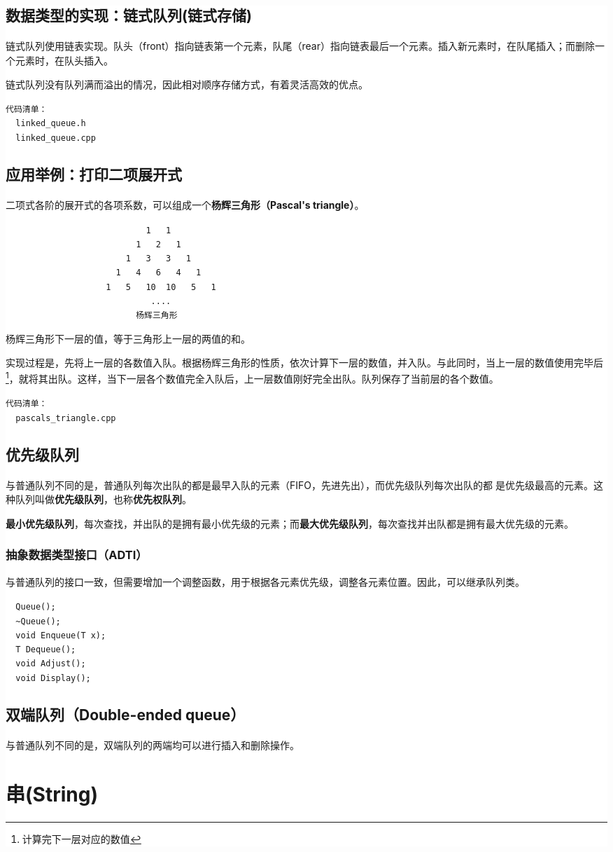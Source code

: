 数据类型的实现：链式队列(链式存储)
----------------------------------

链式队列使用链表实现。队头（front）指向链表第一个元素，队尾（rear）指向链表最后一个元素。插入新元素时，在队尾插入；而删除一个元素时，在队头插入。

链式队列没有队列满而溢出的情况，因此相对顺序存储方式，有着灵活高效的优点。

    代码清单：
      linked_queue.h
      linked_queue.cpp

应用举例：打印二项展开式
------------------------

二项式各阶的展开式的各项系数，可以组成一个**杨辉三角形（Pascal's
triangle）**。

                                1   1
                              1   2   1
                            1   3   3   1
                          1   4   6   4   1
                        1   5   10  10   5   1
                                 ....
                              杨辉三角形

杨辉三角形下一层的值，等于三角形上一层的两值的和。

实现过程是，先将上一层的各数值入队。根据杨辉三角形的性质，依次计算下一层的数值，并入队。与此同时，当上一层的数值使用完毕后[^4]，就将其出队。这样，当下一层各个数值完全入队后，上一层数值刚好完全出队。队列保存了当前层的各个数值。

    代码清单：
      pascals_triangle.cpp

优先级队列
----------

与普通队列不同的是，普通队列每次出队的都是最早入队的元素（FIFO，先进先出），而优先级队列每次出队的都
是优先级最高的元素。这种队列叫做**优先级队列**，也称**优先权队列**。

**最小优先级队列**，每次查找，并出队的是拥有最小优先级的元素；而**最大优先级队列**，每次查找并出队都是拥有最大优先级的元素。

### 抽象数据类型接口（ADTI）

与普通队列的接口一致，但需要增加一个调整函数，用于根据各元素优先级，调整各元素位置。因此，可以继承队列类。

      Queue();
      ~Queue();
      void Enqueue(T x);
      T Dequeue();
      void Adjust();
      void Display();

双端队列（Double-ended queue）
------------------------------

与普通队列不同的是，双端队列的两端均可以进行插入和删除操作。

串(String)
==========


[^1]: 秩与数组下标概念类似。如果某元素前驱元素共r个，则其秩也为r。
[^2]: 详细参看[@yinrenkun]3.1.2节
[^3]: Last In First Out
[^4]: 计算完下一层对应的数值
[^5]: 结束符占一个字符